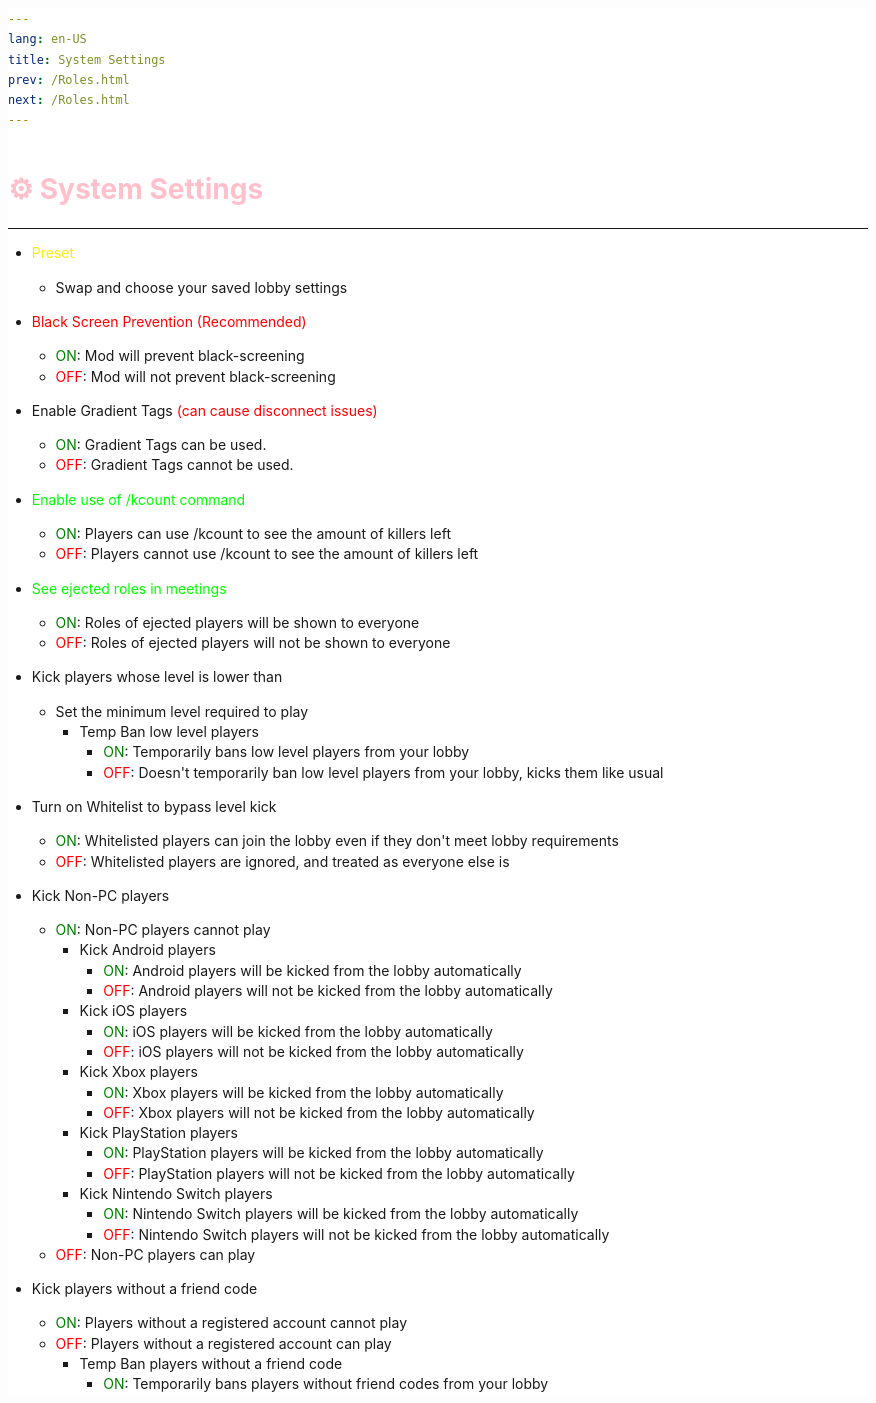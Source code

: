 ```yaml
---
lang: en-US
title: System Settings
prev: /Roles.html
next: /Roles.html
---
```


# <font color=#ffc0cb>⚙️ System Settings</font>
---

* <font color=#ffeb04>Preset</font>
  * Swap and choose your saved lobby settings

* <font color=red>Black Screen Prevention (Recommended)</font>
  * <font color=green>ON</font>: Mod will prevent black-screening
  * <font color=red>OFF</font>: Mod will not prevent black-screening

* Enable Gradient Tags <font color=red>(can cause disconnect issues)</font>
  * <font color=green>ON</font>: Gradient Tags can be used.
  * <font color=red>OFF</font>: Gradient Tags cannot be used.
* <font color=#01ff00>Enable use of /kcount command</font>
  * <font color=green>ON</font>: Players can use /kcount to see the amount of killers left
  * <font color=red>OFF</font>: Players cannot use /kcount to see the amount of killers left
* <font color=#01ff00>See ejected roles in meetings</font>
  * <font color=green>ON</font>: Roles of ejected players will be shown to everyone
  * <font color=red>OFF</font>: Roles of ejected players will not be shown to everyone
  
* Kick players whose level is lower than
  * Set the minimum level required to play
    * Temp Ban low level players
      * <font color=green>ON</font>: Temporarily bans low level players from your lobby
      * <font color=red>OFF</font>: Doesn't temporarily ban low level players from your lobby, kicks them like usual
* Turn on Whitelist to bypass level kick
  * <font color=green>ON</font>: Whitelisted players can join the lobby even if they don't meet lobby requirements
  * <font color=red>OFF</font>: Whitelisted players are ignored, and treated as everyone else is
* Kick Non-PC players
  * <font color=green>ON</font>: Non-PC players cannot play
    * Kick Android players
      * <font color=green>ON</font>: Android players will be kicked from the lobby automatically
      * <font color=red>OFF</font>: Android players will not be kicked from the lobby automatically
    * Kick iOS players
      * <font color=green>ON</font>: iOS players will be kicked from the lobby automatically
      * <font color=red>OFF</font>: iOS players will not be kicked from the lobby automatically
    * Kick Xbox players
      * <font color=green>ON</font>: Xbox players will be kicked from the lobby automatically
      * <font color=red>OFF</font>: Xbox players will not be kicked from the lobby automatically
    * Kick PlayStation players
      * <font color=green>ON</font>: PlayStation players will be kicked from the lobby automatically
      * <font color=red>OFF</font>: PlayStation players will not be kicked from the lobby automatically
    * Kick Nintendo Switch players
      * <font color=green>ON</font>: Nintendo Switch players will be kicked from the lobby automatically
      * <font color=red>OFF</font>: Nintendo Switch players will not be kicked from the lobby automatically
  * <font color=red>OFF</font>: Non-PC players can play
* Kick players without a friend code
  * <font color=green>ON</font>: Players without a registered account cannot play
  * <font color=red>OFF</font>: Players without a registered account can play
    * Temp Ban players without a friend code
      * <font color=green>ON</font>: Temporarily bans players without friend codes from your lobby